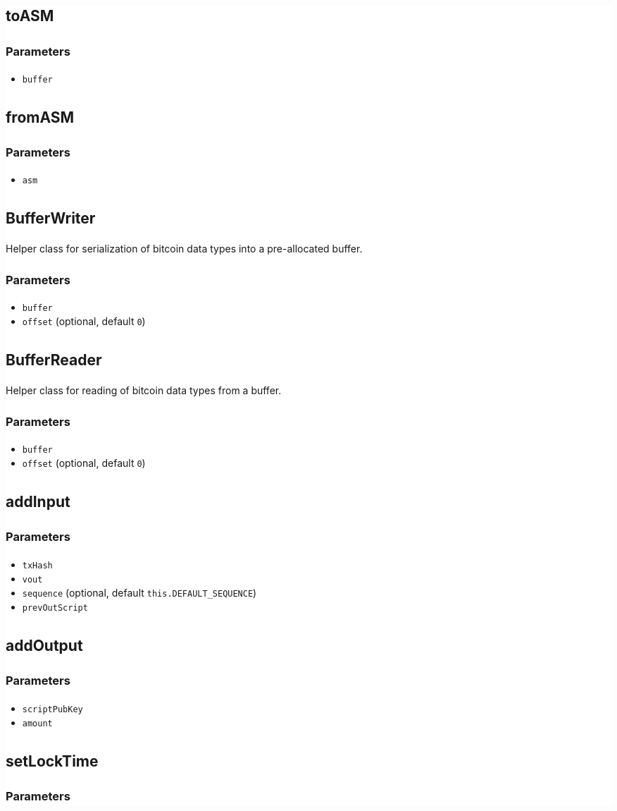 ## toASM

### Parameters

-   `buffer`  

## fromASM

### Parameters

-   `asm`  

## BufferWriter

Helper class for serialization of bitcoin data types into a pre-allocated buffer.

### Parameters

-   `buffer`  
-   `offset`   (optional, default `0`)

## BufferReader

Helper class for reading of bitcoin data types from a buffer.

### Parameters

-   `buffer`  
-   `offset`   (optional, default `0`)

## addInput

### Parameters

-   `txHash`  
-   `vout`  
-   `sequence`   (optional, default `this.DEFAULT_SEQUENCE`)
-   `prevOutScript`  

## addOutput

### Parameters

-   `scriptPubKey`  
-   `amount`  

## setLockTime

### Parameters
